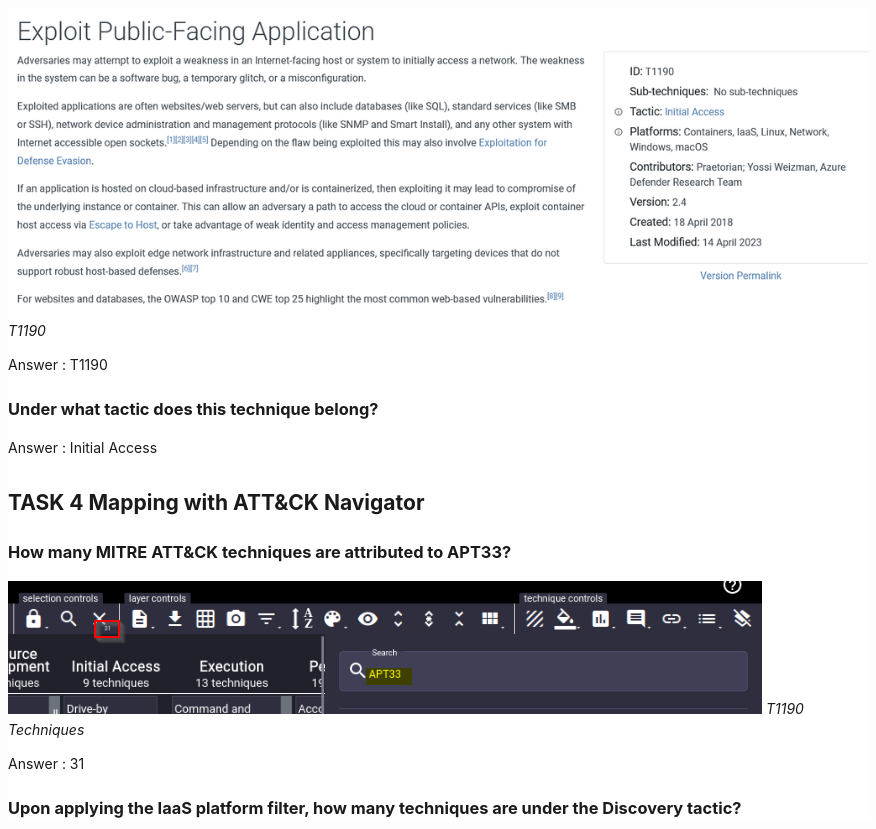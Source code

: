 ![T1190](/images/thm/threatmodelling/threat_1.png)
_T1190_

Answer : T1190

### Under what tactic does this technique belong?
Answer : Initial Access

## TASK 4 Mapping with ATT&CK Navigator

### How many MITRE ATT&CK techniques are attributed to APT33?

![T1190 Tehcniques](/images/thm/threatmodelling/threat_2.png)
_T1190 Techniques_

Answer : 31

### Upon applying the IaaS platform filter, how many techniques are under the Discovery tactic?
